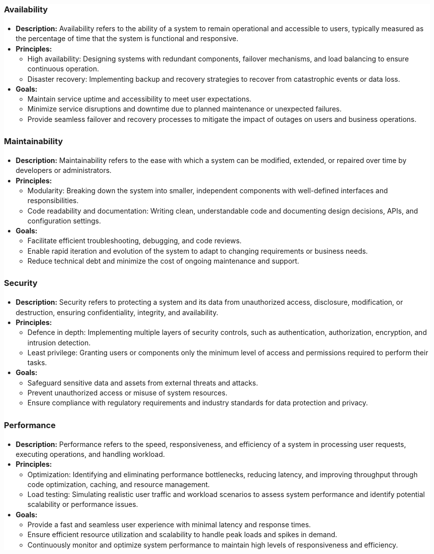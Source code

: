 ### Availability

- **Description:** Availability refers to the ability of a system to remain operational and accessible to users, typically measured as the percentage of time that the system is functional and responsive.
- **Principles:**
  - High availability: Designing systems with redundant components, failover mechanisms, and load balancing to ensure continuous operation.
  - Disaster recovery: Implementing backup and recovery strategies to recover from catastrophic events or data loss.
- **Goals:**
  - Maintain service uptime and accessibility to meet user expectations.
  - Minimize service disruptions and downtime due to planned maintenance or unexpected failures.
  - Provide seamless failover and recovery processes to mitigate the impact of outages on users and business operations.

### Maintainability

- **Description:** Maintainability refers to the ease with which a system can be modified, extended, or repaired over time by developers or administrators.
- **Principles:**
  - Modularity: Breaking down the system into smaller, independent components with well-defined interfaces and responsibilities.
  - Code readability and documentation: Writing clean, understandable code and documenting design decisions, APIs, and configuration settings.
- **Goals:**
  - Facilitate efficient troubleshooting, debugging, and code reviews.
  - Enable rapid iteration and evolution of the system to adapt to changing requirements or business needs.
  - Reduce technical debt and minimize the cost of ongoing maintenance and support.

### Security

- **Description:** Security refers to protecting a system and its data from unauthorized access, disclosure, modification, or destruction, ensuring confidentiality, integrity, and availability.
- **Principles:**
  - Defence in depth: Implementing multiple layers of security controls, such as authentication, authorization, encryption, and intrusion detection.
  - Least privilege: Granting users or components only the minimum level of access and permissions required to perform their tasks.
- **Goals:**
  - Safeguard sensitive data and assets from external threats and attacks.
  - Prevent unauthorized access or misuse of system resources.
  - Ensure compliance with regulatory requirements and industry standards for data protection and privacy.

### Performance

- **Description:** Performance refers to the speed, responsiveness, and efficiency of a system in processing user requests, executing operations, and handling workload.
- **Principles:**
  - Optimization: Identifying and eliminating performance bottlenecks, reducing latency, and improving throughput through code optimization, caching, and resource management.
  - Load testing: Simulating realistic user traffic and workload scenarios to assess system performance and identify potential scalability or performance issues.
- **Goals:**
  - Provide a fast and seamless user experience with minimal latency and response times.
  - Ensure efficient resource utilization and scalability to handle peak loads and spikes in demand.
  - Continuously monitor and optimize system performance to maintain high levels of responsiveness and efficiency.
